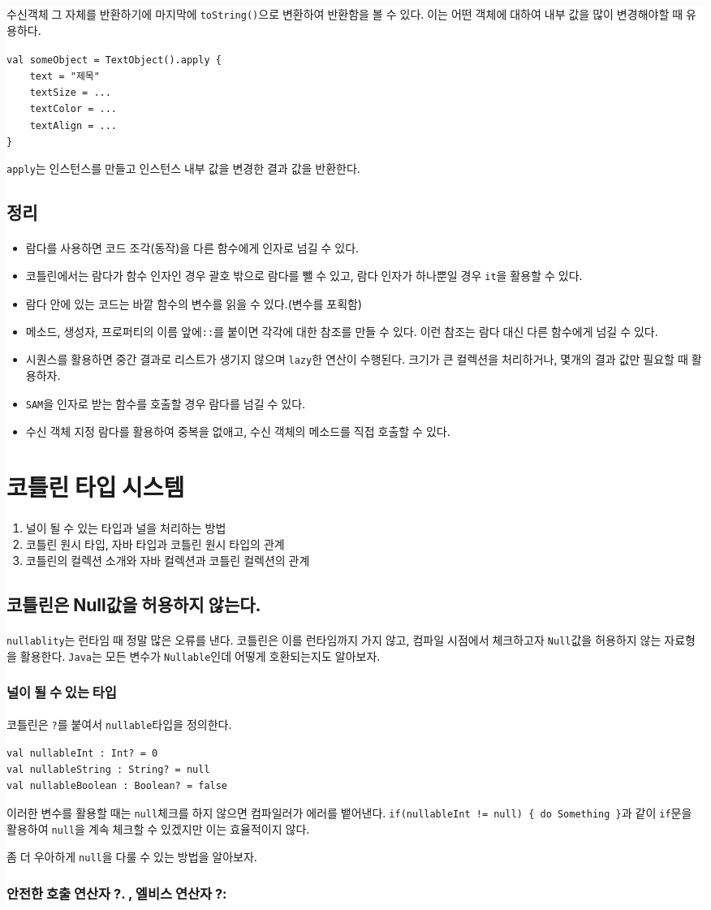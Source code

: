 수신객체 그 자체를 반환하기에 마지막에 `toString()`으로 변환하여 반환함을 볼 수 있다. 이는 어떤 객체에 대하여 내부 값을 많이 변경해야할 때 유용하다.

```
val someObject = TextObject().apply {
	text = "제목"
    textSize = ...
    textColor = ...
    textAlign = ...
}
```
`apply`는 인스턴스를 만들고 인스턴스 내부 값을 변경한 결과 값을 반환한다.


## 정리

* 람다를 사용하면 코드 조각(동작)을 다른 함수에게 인자로 넘길 수 있다.

* 코틀린에서는 람다가 함수 인자인 경우 괄호 밖으로 람다를 뺄 수 있고, 람다 인자가 하나뿐일 경우 `it`을 활용할 수 있다.

* 람다 안에 있는 코드는 바깥 함수의 변수를 읽을 수 있다.(변수를 포획함)

* 메소드, 생성자, 프로퍼티의 이름 앞에`::`를 붙이면 각각에 대한 참조를 만들 수 있다. 이런 참조는 람다 대신 다른 함수에게 넘길 수 있다.

* 시퀀스를 활용하면 중간 결과로 리스트가 생기지 않으며 `lazy`한 연산이 수행된다. 크기가 큰 컬렉션을 처리하거나, 몇개의 결과 값만 필요할 때 활용하자.

* `SAM`을 인자로 받는 함수를 호출할 경우 람다를 넘길 수 있다.

* 수신 객체 지정 람다를 활용하여 중복을 없애고, 수신 객체의 메소드를 직접 호출할 수 있다.


# 코틀린 타입 시스템

1. 널이 될 수 있는 타입과 널을 처리하는 방법
2. 코틀린 원시 타입, 자바 타입과 코틀린 원시 타입의 관계
3. 코틀린의 컬렉션 소개와 자바 컬렉션과 코틀린 컬렉션의 관계

## 코틀린은 Null값을 허용하지 않는다.

`nullablity`는 런타임 때 정말 많은 오류를 낸다. 코틀린은 이를 런타임까지 가지 않고, 컴파일 시점에서 체크하고자 `Null`값을 허용하지 않는 자료형을 활용한다. `Java`는 모든 변수가 `Nullable`인데 어떻게 호환되는지도 알아보자.

### 널이 될 수 있는 타입

코틀린은 `?`를 붙여서 `nullable`타입을 정의한다.
```
val nullableInt : Int? = 0
val nullableString : String? = null
val nullableBoolean : Boolean? = false
```
이러한 변수를 활용할 때는 `null`체크를 하지 않으면 컴파일러가 에러를 뱉어낸다.
`if(nullableInt != null) { do Something }`과 같이 `if`문을 활용하여 `null`을 계속 체크할 수 있겠지만 이는 효율적이지 않다.

좀 더 우아하게 `null`을 다룰 수 있는 방법을 알아보자.

### 안전한 호출 연산자 ?. , 엘비스 연산자 ?:
